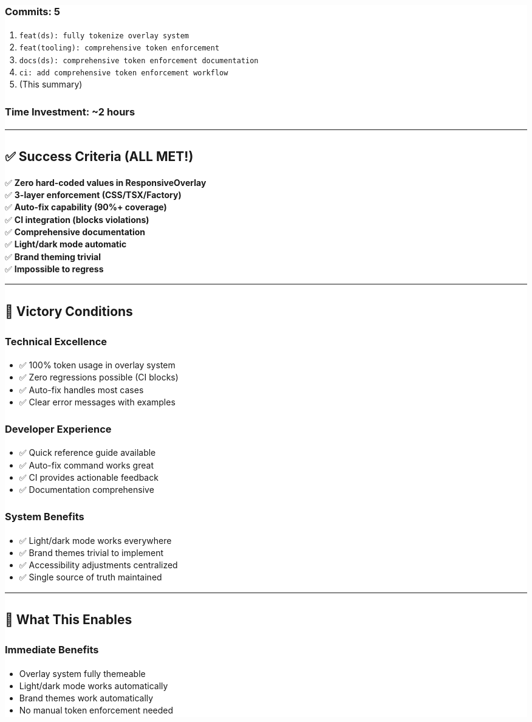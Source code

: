 ### Commits: 5
1. `feat(ds): fully tokenize overlay system`
2. `feat(tooling): comprehensive token enforcement`
3. `docs(ds): comprehensive token enforcement documentation`
4. `ci: add comprehensive token enforcement workflow`
5. (This summary)

### Time Investment: ~2 hours

---

## ✅ Success Criteria (ALL MET!)

✅ **Zero hard-coded values in ResponsiveOverlay**  
✅ **3-layer enforcement (CSS/TSX/Factory)**  
✅ **Auto-fix capability (90%+ coverage)**  
✅ **CI integration (blocks violations)**  
✅ **Comprehensive documentation**  
✅ **Light/dark mode automatic**  
✅ **Brand theming trivial**  
✅ **Impossible to regress**  

---

## 🎉 Victory Conditions

### Technical Excellence
- ✅ 100% token usage in overlay system
- ✅ Zero regressions possible (CI blocks)
- ✅ Auto-fix handles most cases
- ✅ Clear error messages with examples

### Developer Experience
- ✅ Quick reference guide available
- ✅ Auto-fix command works great
- ✅ CI provides actionable feedback
- ✅ Documentation comprehensive

### System Benefits
- ✅ Light/dark mode works everywhere
- ✅ Brand themes trivial to implement
- ✅ Accessibility adjustments centralized
- ✅ Single source of truth maintained

---

## 🔮 What This Enables

### Immediate Benefits
- Overlay system fully themeable
- Light/dark mode works automatically
- Brand themes work automatically
- No manual token enforcement needed
